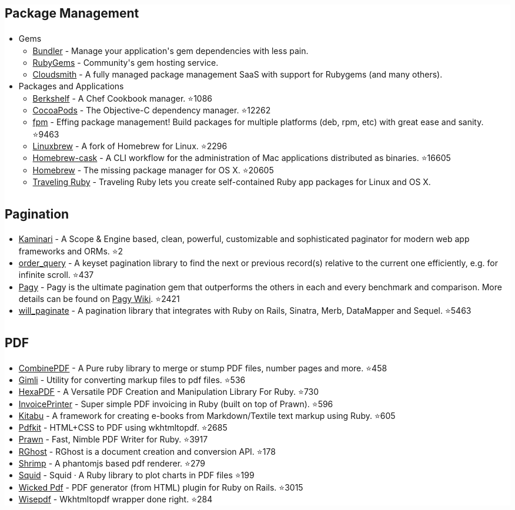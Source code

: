 ## Package Management

* Gems
  * [Bundler](https://bundler.io) - Manage your application's gem dependencies with less pain.
  * [RubyGems](https://rubygems.org) - Community's gem hosting service.
  * [Cloudsmith](https://cloudsmith.io) - A fully managed package management SaaS with support for Rubygems (and many others).
* Packages and Applications
  * [Berkshelf](https://github.com/berkshelf/berkshelf) - A Chef Cookbook manager. :star:1086
  * [CocoaPods](https://github.com/CocoaPods/CocoaPods) - The Objective-C dependency manager. :star:12262
  * [fpm](https://github.com/jordansissel/fpm) - Effing package management! Build packages for multiple platforms (deb, rpm, etc) with great ease and sanity. :star:9463
  * [Linuxbrew](https://github.com/Homebrew/linuxbrew) - A fork of Homebrew for Linux. :star:2296
  * [Homebrew-cask](https://github.com/caskroom/homebrew-cask) - A CLI workflow for the administration of Mac applications distributed as binaries. :star:16605
  * [Homebrew](https://github.com/Homebrew/brew) - The missing package manager for OS X. :star:20605
  * [Traveling Ruby](http://phusion.github.io/traveling-ruby/) - Traveling Ruby lets you create self-contained Ruby app packages for Linux and OS X.

## Pagination

* [Kaminari](https://github.com/amatsuda/kaminari) - A Scope & Engine based, clean, powerful, customizable and sophisticated paginator for modern web app frameworks and ORMs. :star:2
* [order_query](https://github.com/glebm/order_query) - A keyset pagination library to find the next or previous record(s) relative to the current one efficiently, e.g. for infinite scroll. :star:437
* [Pagy](https://github.com/ddnexus/pagy) - Pagy is the ultimate pagination gem that outperforms the others in each and every benchmark and comparison. More details can be found on [Pagy Wiki](https://ddnexus.github.io/pagy/index). :star:2421
* [will_paginate](https://github.com/mislav/will_paginate) - A pagination library that integrates with Ruby on Rails, Sinatra, Merb, DataMapper and Sequel. :star:5463

## PDF

* [CombinePDF](https://github.com/boazsegev/combine_pdf) - A Pure ruby library to merge or stump PDF files, number pages and more. :star:458
* [Gimli](https://github.com/walle/gimli) - Utility for converting markup files to pdf files. :star:536
* [HexaPDF](https://github.com/gettalong/hexapdf) - A Versatile PDF Creation and Manipulation Library For Ruby. :star:730
* [InvoicePrinter](https://github.com/strzibny/invoice_printer) - Super simple PDF invoicing in Ruby (built on top of Prawn). :star:596
* [Kitabu](https://github.com/fnando/kitabu) - A framework for creating e-books from Markdown/Textile text markup using Ruby. :star:605
* [Pdfkit](https://github.com/pdfkit/pdfkit) - HTML+CSS to PDF using wkhtmltopdf. :star:2685
* [Prawn](https://github.com/prawnpdf/prawn) - Fast, Nimble PDF Writer for Ruby. :star:3917
* [RGhost](https://github.com/shairontoledo/rghost) - RGhost is a document creation and conversion API. :star:178
* [Shrimp](https://github.com/adjust/shrimp) - A phantomjs based pdf renderer. :star:279
* [Squid](https://github.com/fullscreen/squid) - Squid · A Ruby library to plot charts in PDF files :star:199
* [Wicked Pdf](https://github.com/mileszs/wicked_pdf) - PDF generator (from HTML) plugin for Ruby on Rails. :star:3015
* [Wisepdf](https://github.com/igor-alexandrov/wisepdf) - Wkhtmltopdf wrapper done right. :star:284

